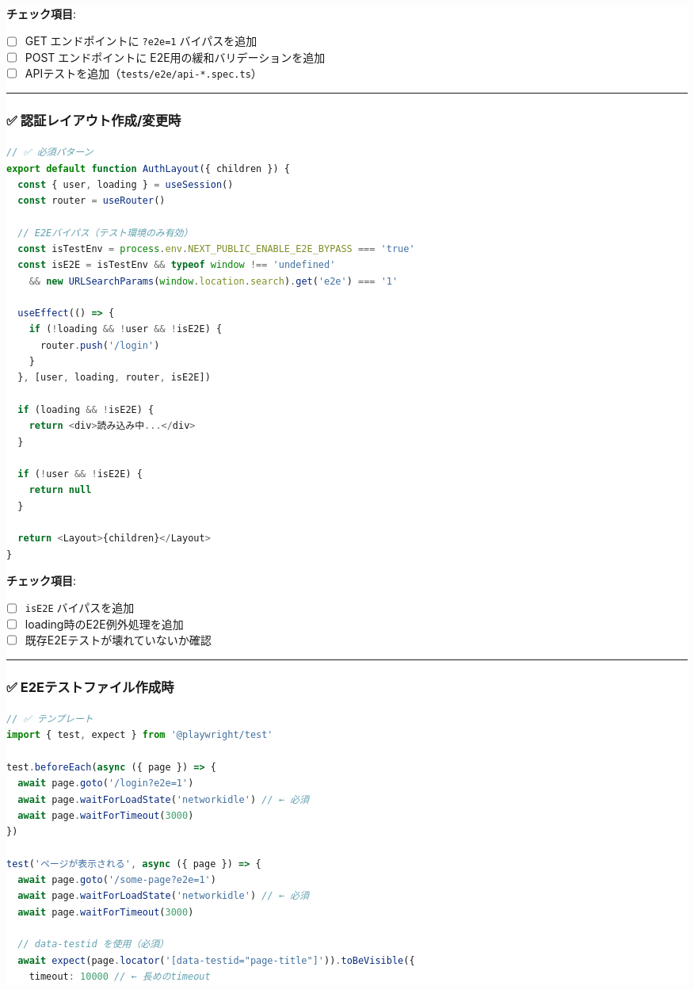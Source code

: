 **チェック項目**:
- [ ] GET エンドポイントに `?e2e=1` バイパスを追加
- [ ] POST エンドポイントに E2E用の緩和バリデーションを追加
- [ ] APIテストを追加（`tests/e2e/api-*.spec.ts`）

---

### ✅ 認証レイアウト作成/変更時

```typescript
// ✅ 必須パターン
export default function AuthLayout({ children }) {
  const { user, loading } = useSession()
  const router = useRouter()
  
  // E2Eバイパス（テスト環境のみ有効）
  const isTestEnv = process.env.NEXT_PUBLIC_ENABLE_E2E_BYPASS === 'true'
  const isE2E = isTestEnv && typeof window !== 'undefined' 
    && new URLSearchParams(window.location.search).get('e2e') === '1'
  
  useEffect(() => {
    if (!loading && !user && !isE2E) {
      router.push('/login')
    }
  }, [user, loading, router, isE2E])
  
  if (loading && !isE2E) {
    return <div>読み込み中...</div>
  }
  
  if (!user && !isE2E) {
    return null
  }
  
  return <Layout>{children}</Layout>
}
```

**チェック項目**:
- [ ] `isE2E` バイパスを追加
- [ ] loading時のE2E例外処理を追加
- [ ] 既存E2Eテストが壊れていないか確認

---

### ✅ E2Eテストファイル作成時

```typescript
// ✅ テンプレート
import { test, expect } from '@playwright/test'

test.beforeEach(async ({ page }) => {
  await page.goto('/login?e2e=1')
  await page.waitForLoadState('networkidle') // ← 必須
  await page.waitForTimeout(3000)
})

test('ページが表示される', async ({ page }) => {
  await page.goto('/some-page?e2e=1')
  await page.waitForLoadState('networkidle') // ← 必須
  await page.waitForTimeout(3000)
  
  // data-testid を使用（必須）
  await expect(page.locator('[data-testid="page-title"]')).toBeVisible({ 
    timeout: 10000 // ← 長めのtimeout
```